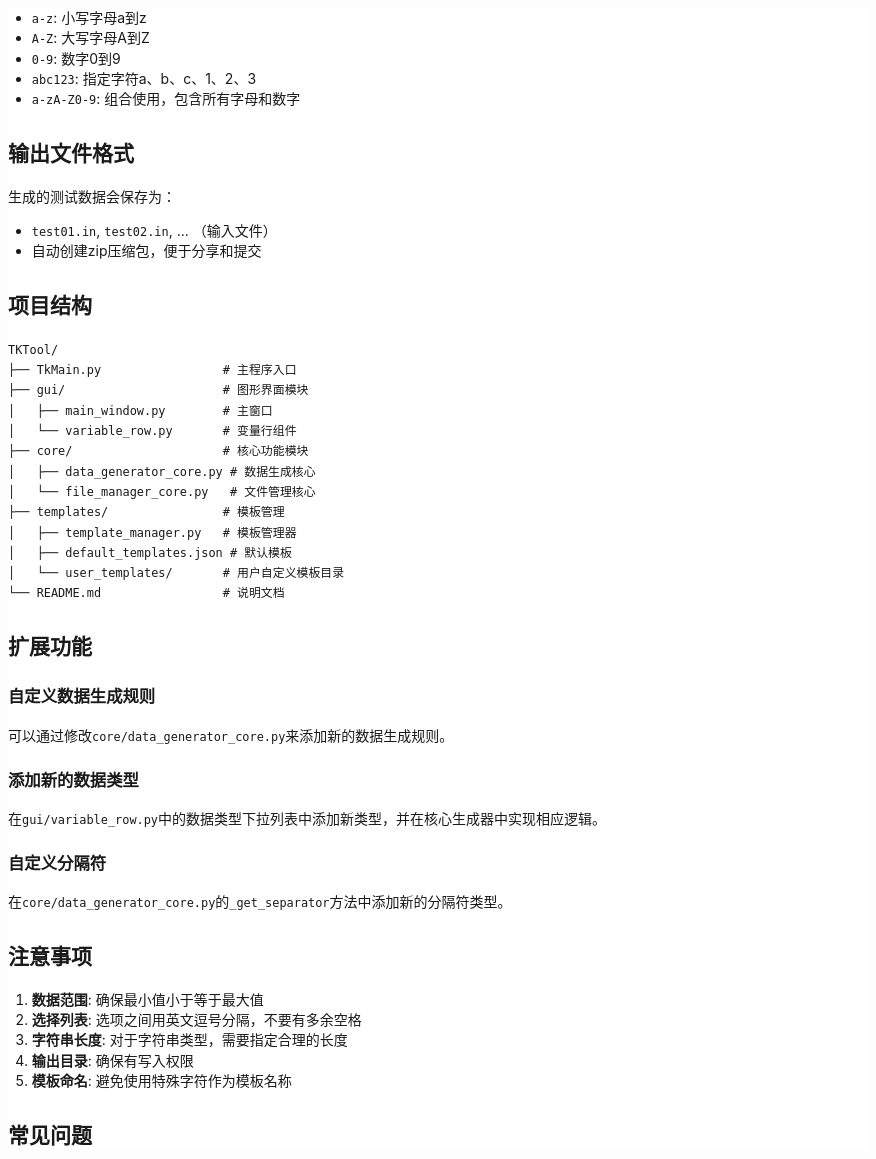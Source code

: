 - `a-z`: 小写字母a到z
- `A-Z`: 大写字母A到Z
- `0-9`: 数字0到9
- `abc123`: 指定字符a、b、c、1、2、3
- `a-zA-Z0-9`: 组合使用，包含所有字母和数字

## 输出文件格式

生成的测试数据会保存为：
- `test01.in`, `test02.in`, ... （输入文件）
- 自动创建zip压缩包，便于分享和提交

## 项目结构

```
TKTool/
├── TkMain.py                 # 主程序入口
├── gui/                      # 图形界面模块
│   ├── main_window.py        # 主窗口
│   └── variable_row.py       # 变量行组件
├── core/                     # 核心功能模块
│   ├── data_generator_core.py # 数据生成核心
│   └── file_manager_core.py   # 文件管理核心
├── templates/                # 模板管理
│   ├── template_manager.py   # 模板管理器
│   ├── default_templates.json # 默认模板
│   └── user_templates/       # 用户自定义模板目录
└── README.md                 # 说明文档
```

## 扩展功能

### 自定义数据生成规则
可以通过修改`core/data_generator_core.py`来添加新的数据生成规则。

### 添加新的数据类型
在`gui/variable_row.py`中的数据类型下拉列表中添加新类型，并在核心生成器中实现相应逻辑。

### 自定义分隔符
在`core/data_generator_core.py`的`_get_separator`方法中添加新的分隔符类型。

## 注意事项

1. **数据范围**: 确保最小值小于等于最大值
2. **选择列表**: 选项之间用英文逗号分隔，不要有多余空格
3. **字符串长度**: 对于字符串类型，需要指定合理的长度
4. **输出目录**: 确保有写入权限
5. **模板命名**: 避免使用特殊字符作为模板名称

## 常见问题
